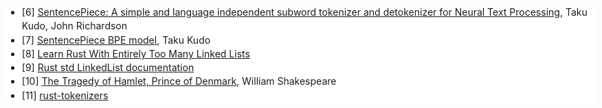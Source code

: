 - <a name="sentencepiece-paper"></a>[6] [SentencePiece: A simple and language independent subword tokenizer and detokenizer for Neural Text Processing](https://arxiv.org/abs/1808.06226), Taku Kudo, John Richardson
- <a name="sentencepiece-bpe"></a>[7] [SentencePiece BPE model](https://github.com/google/sentencepiece/blob/master/src/bpe_model.cc), Taku Kudo
- <a name="too-many-linked-lists"></a>[8] [Learn Rust With Entirely Too Many Linked Lists](https://rust-unofficial.github.io/too-many-lists/)
- <a name="rust-linked-list"></a>[9] [Rust std LinkedList documentation](https://doc.rust-lang.org/std/collections/struct.LinkedList.html)
- <a name="hamlet"></a>[10] [The Tragedy of Hamlet, Prince of Denmark](http://shakespeare.mit.edu/hamlet/full.html), William Shakespeare
- <a name="rust-tokenizers"></a>[11] [rust-tokenizers](https://github.com/guillaume-be/rust-tokenizers)
